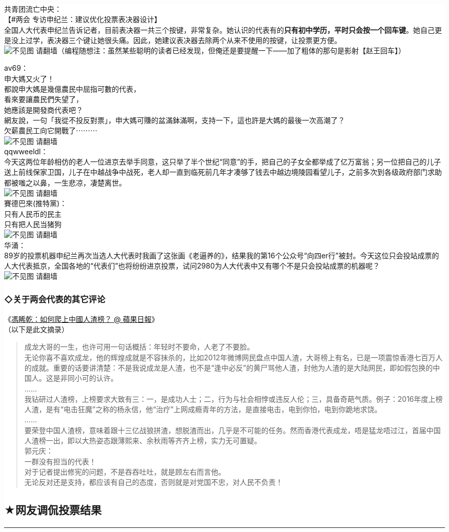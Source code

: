  共青团流亡中央：  
 【#两会 专访申纪兰：建议优化投票表决器设计】  
 全国人大代表申纪兰告诉记者，目前表决器一共三个按键，非常复杂。她认识的代表有的**只有初中学历，平时只会按一个回车键**。她自己更是没上过学，表决器三个键让她很头痛。因此，她建议表决器去除两个从来不使用的按键，让投票更方便。  
 ![不见图 请翻墙](images/ob0rtwi741WF-PdH7b_dPQ4x2DvTvLzwMF7QSIvkjaUKKUjZ6Oa57m35NVk0BKyZb5w44k-siq5snCsG68mx6dwdR3dGFHLeDa0P2V2rQKf_evls8YDTtmdR3QTh3x19Eju2hb_78BA)（编程随想注：虽然某些聪明的读者已经发现，但俺还是要提醒一下——加了粗体的那句是影射【赵王回车】）  
   
 av69：  
 申大媽又火了！  
 都說申大媽是幾億農民中屈指可數的代表，  
 看來要讓農民們失望了，  
 她應該是開發商代表吧？  
 網友說，一句「我從不投反對票」，申大媽可賺的盆滿鉢滿啊，支持一下，這也許是大媽的最後一次高潮了？  
 欠薪農民工向它開戰了⋯⋯⋯  
 ![不见图 请翻墙](images/TxZaQDWQfnRru2v1WPcgU_j4RX9oFSO8kgLRv4e0ujZ00XXlmOBQCVlEJ4OvCdnkQwHRfjCMZjl04pSNlpSfp1PjW0VTmD2G8RBbWnbXQh1IgFuRqknYXp28Z8aZUOUuj5GOXWsYc2c)  
 qqwweeldl：  
 今天这两位年龄相仿的老人一位进京去举手同意，这只举了半个世纪“同意”的手，把自己的子女全都举成了亿万富翁；另一位把自己的儿子送上前线保家卫国，儿子在中越战争中战死，老人却一直到临死前几年才凑够了钱去中越边境陵园看望儿子，之前多次到各级政府部门求助都被嗤之以鼻，一生悲凉，凄楚离世。  
 ![不见图 请翻墙](images/Tkx2C5U6N2SG7OuyW1dg4cR4F_Krua8UgYAAAbIkuOBt1aF1qJuZN-iTB0JcvV088fj7pUknhFKiAFX3W2vwkTNsPiV0rkx24YCqjAqzwsWbTKRYz_IsTcmBQxzsuplAIbxpW5d4htU)  
 賽德巴來(推特黨)：  
 只有人民币的民主  
 只有把人民当猪狗  
 ![不见图 请翻墙](images/qIfAESTR579l01bq9EGyNoBzH9ux4VTIpLhiWW_9ngUMu9husnjaDMtoMFBK4PP2F1FbngXb2m9RGmML86tmt3frAEEJghU8IK75CIZYYPOztFpljsprZ7VzP8fy3nJmjCvuuM47j7U)  
 华涌：  
 89岁的投票机器申纪兰再次当选人大代表时我画了这张画《老逼养的》，结果我的第16个公众号“向四er行”被封。今天这位只会投站成票的人大代表抵京，全国各地的“代表们”也将纷纷进京投票，试问2980为人大代表中又有哪个不是只会投站成票的机器呢？  
 ![不见图 请翻墙](images/UmHwORGqA8-bYZ9CrXD9EYKhwfPKaNgGKRvldWS0D69A5cTL5-s0dh_ovzAW3TFKP2xha3x0kdwE9Kv5NhU128njnWIoZqk46QvMf5eU3TWVeAyfv4JglU5w0ReFcThjT19Ml2XwDPQ)  
 ### ◇关于两会代表的其它评论

  
 《[馮睎乾：如何爬上中國人渣榜？ @ 蘋果日報](https://hk.lifestyle.appledaily.com/lifestyle/columnist/daily/article/20180312/20328720)》  
 （以下是此文摘录）  
 
> 成龙大哥的一生，也许可用一句话概括：年轻时不要命，人老了不要脸。  
>  无论你喜不喜欢成龙，他的辉煌成就是不容抹杀的，比如2012年微博网民盘点中国人渣，大哥榜上有名，已是一项震惊香港七百万人的成就。重要的话要讲清楚：不是我说成龙是人渣，也不是“逢中必反”的黄尸骂他人渣，封他为人渣的是大陆网民，即如假包换的中国人。这是非同小可的认许。  
>  ......  
>  我钻研过人渣榜，上榜要求大致有三：一，是成功人士；二，行为与社会相悖或违反人伦；三，具备奇葩气质。例子：2016年度上榜人渣，是有“电击狂魔”之称的杨永信，他“治疗”上网成瘾青年的方法，是直接电击，电到你怕，电到你跪地求饶。  
>  ......  
>  要荣登中国人渣榜，意味着跟十三亿战狼拼渣，想脱渣而出，几乎是不可能的任务。然而香港代表成龙，唔是猛龙唔过江，首届中国人渣榜一出，即以大热姿态跟薄熙来、余秋雨等齐齐上榜，实力无可置疑。  
 郭元庆：  
 一群没有担当的代表！  
 对于记者提出修宪的问题，不是吞吞吐吐，就是顾左右而言他。  
 无论反对还是支持，都应该有自己的态度，否则就是对党国不忠，对人民不负责！  
   
   
 ## ★网友调侃投票结果
---------
